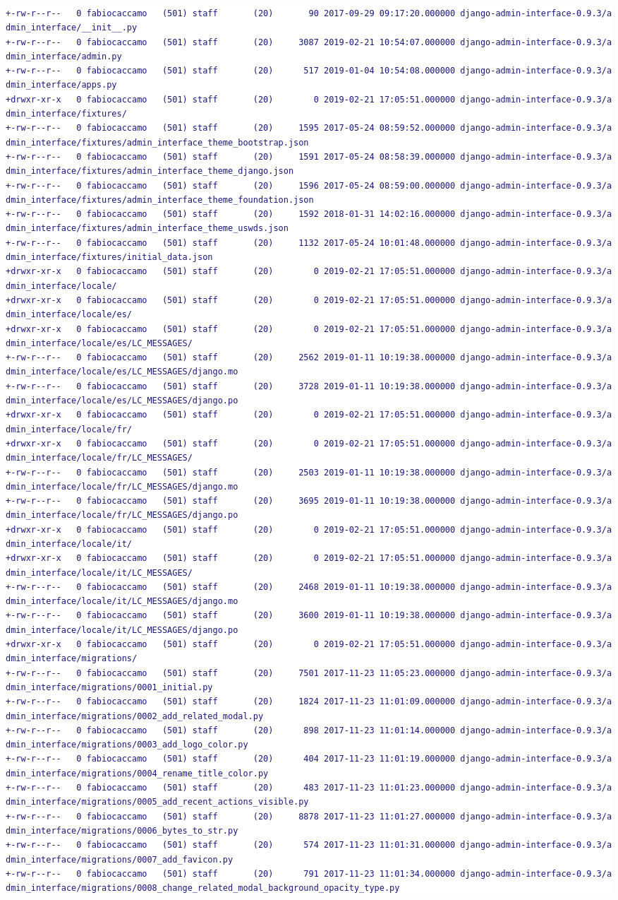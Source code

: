 ```diff
+-rw-r--r--   0 fabiocaccamo   (501) staff       (20)       90 2017-09-29 09:17:20.000000 django-admin-interface-0.9.3/admin_interface/__init__.py
+-rw-r--r--   0 fabiocaccamo   (501) staff       (20)     3087 2019-02-21 10:54:07.000000 django-admin-interface-0.9.3/admin_interface/admin.py
+-rw-r--r--   0 fabiocaccamo   (501) staff       (20)      517 2019-01-04 10:54:08.000000 django-admin-interface-0.9.3/admin_interface/apps.py
+drwxr-xr-x   0 fabiocaccamo   (501) staff       (20)        0 2019-02-21 17:05:51.000000 django-admin-interface-0.9.3/admin_interface/fixtures/
+-rw-r--r--   0 fabiocaccamo   (501) staff       (20)     1595 2017-05-24 08:59:52.000000 django-admin-interface-0.9.3/admin_interface/fixtures/admin_interface_theme_bootstrap.json
+-rw-r--r--   0 fabiocaccamo   (501) staff       (20)     1591 2017-05-24 08:58:39.000000 django-admin-interface-0.9.3/admin_interface/fixtures/admin_interface_theme_django.json
+-rw-r--r--   0 fabiocaccamo   (501) staff       (20)     1596 2017-05-24 08:59:00.000000 django-admin-interface-0.9.3/admin_interface/fixtures/admin_interface_theme_foundation.json
+-rw-r--r--   0 fabiocaccamo   (501) staff       (20)     1592 2018-01-31 14:02:16.000000 django-admin-interface-0.9.3/admin_interface/fixtures/admin_interface_theme_uswds.json
+-rw-r--r--   0 fabiocaccamo   (501) staff       (20)     1132 2017-05-24 10:01:48.000000 django-admin-interface-0.9.3/admin_interface/fixtures/initial_data.json
+drwxr-xr-x   0 fabiocaccamo   (501) staff       (20)        0 2019-02-21 17:05:51.000000 django-admin-interface-0.9.3/admin_interface/locale/
+drwxr-xr-x   0 fabiocaccamo   (501) staff       (20)        0 2019-02-21 17:05:51.000000 django-admin-interface-0.9.3/admin_interface/locale/es/
+drwxr-xr-x   0 fabiocaccamo   (501) staff       (20)        0 2019-02-21 17:05:51.000000 django-admin-interface-0.9.3/admin_interface/locale/es/LC_MESSAGES/
+-rw-r--r--   0 fabiocaccamo   (501) staff       (20)     2562 2019-01-11 10:19:38.000000 django-admin-interface-0.9.3/admin_interface/locale/es/LC_MESSAGES/django.mo
+-rw-r--r--   0 fabiocaccamo   (501) staff       (20)     3728 2019-01-11 10:19:38.000000 django-admin-interface-0.9.3/admin_interface/locale/es/LC_MESSAGES/django.po
+drwxr-xr-x   0 fabiocaccamo   (501) staff       (20)        0 2019-02-21 17:05:51.000000 django-admin-interface-0.9.3/admin_interface/locale/fr/
+drwxr-xr-x   0 fabiocaccamo   (501) staff       (20)        0 2019-02-21 17:05:51.000000 django-admin-interface-0.9.3/admin_interface/locale/fr/LC_MESSAGES/
+-rw-r--r--   0 fabiocaccamo   (501) staff       (20)     2503 2019-01-11 10:19:38.000000 django-admin-interface-0.9.3/admin_interface/locale/fr/LC_MESSAGES/django.mo
+-rw-r--r--   0 fabiocaccamo   (501) staff       (20)     3695 2019-01-11 10:19:38.000000 django-admin-interface-0.9.3/admin_interface/locale/fr/LC_MESSAGES/django.po
+drwxr-xr-x   0 fabiocaccamo   (501) staff       (20)        0 2019-02-21 17:05:51.000000 django-admin-interface-0.9.3/admin_interface/locale/it/
+drwxr-xr-x   0 fabiocaccamo   (501) staff       (20)        0 2019-02-21 17:05:51.000000 django-admin-interface-0.9.3/admin_interface/locale/it/LC_MESSAGES/
+-rw-r--r--   0 fabiocaccamo   (501) staff       (20)     2468 2019-01-11 10:19:38.000000 django-admin-interface-0.9.3/admin_interface/locale/it/LC_MESSAGES/django.mo
+-rw-r--r--   0 fabiocaccamo   (501) staff       (20)     3600 2019-01-11 10:19:38.000000 django-admin-interface-0.9.3/admin_interface/locale/it/LC_MESSAGES/django.po
+drwxr-xr-x   0 fabiocaccamo   (501) staff       (20)        0 2019-02-21 17:05:51.000000 django-admin-interface-0.9.3/admin_interface/migrations/
+-rw-r--r--   0 fabiocaccamo   (501) staff       (20)     7501 2017-11-23 11:05:23.000000 django-admin-interface-0.9.3/admin_interface/migrations/0001_initial.py
+-rw-r--r--   0 fabiocaccamo   (501) staff       (20)     1824 2017-11-23 11:01:09.000000 django-admin-interface-0.9.3/admin_interface/migrations/0002_add_related_modal.py
+-rw-r--r--   0 fabiocaccamo   (501) staff       (20)      898 2017-11-23 11:01:14.000000 django-admin-interface-0.9.3/admin_interface/migrations/0003_add_logo_color.py
+-rw-r--r--   0 fabiocaccamo   (501) staff       (20)      404 2017-11-23 11:01:19.000000 django-admin-interface-0.9.3/admin_interface/migrations/0004_rename_title_color.py
+-rw-r--r--   0 fabiocaccamo   (501) staff       (20)      483 2017-11-23 11:01:23.000000 django-admin-interface-0.9.3/admin_interface/migrations/0005_add_recent_actions_visible.py
+-rw-r--r--   0 fabiocaccamo   (501) staff       (20)     8878 2017-11-23 11:01:27.000000 django-admin-interface-0.9.3/admin_interface/migrations/0006_bytes_to_str.py
+-rw-r--r--   0 fabiocaccamo   (501) staff       (20)      574 2017-11-23 11:01:31.000000 django-admin-interface-0.9.3/admin_interface/migrations/0007_add_favicon.py
+-rw-r--r--   0 fabiocaccamo   (501) staff       (20)      791 2017-11-23 11:01:34.000000 django-admin-interface-0.9.3/admin_interface/migrations/0008_change_related_modal_background_opacity_type.py
```